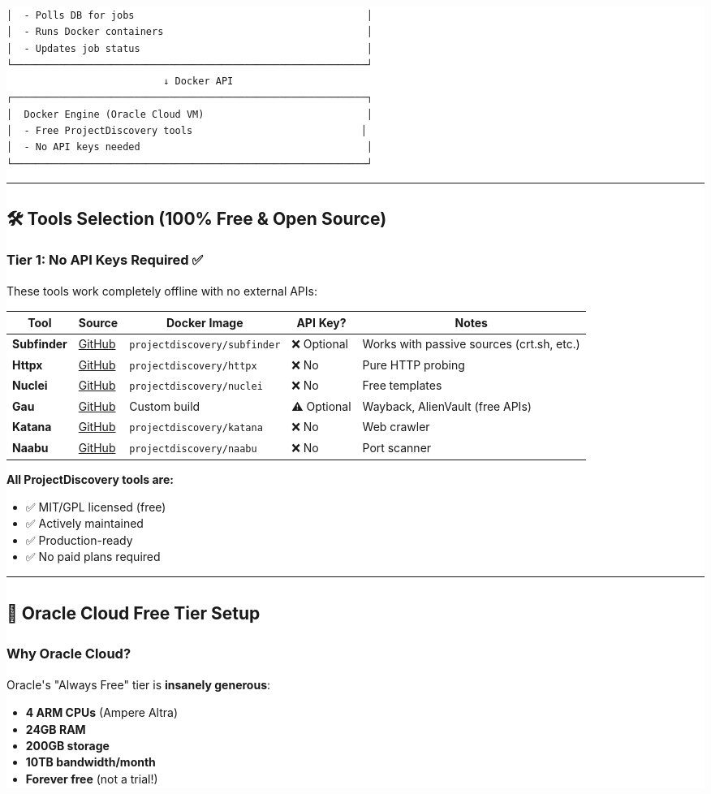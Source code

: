 ```
│  - Polls DB for jobs                                        │
│  - Runs Docker containers                                   │
│  - Updates job status                                       │
└─────────────────────────────────────────────────────────────┘
                           ↓ Docker API
┌─────────────────────────────────────────────────────────────┐
│  Docker Engine (Oracle Cloud VM)                            │
│  - Free ProjectDiscovery tools                             │
│  - No API keys needed                                       │
└─────────────────────────────────────────────────────────────┘
```

---

## 🛠️ Tools Selection (100% Free & Open Source)

### Tier 1: No API Keys Required ✅

These tools work completely offline with no external APIs:

| Tool | Source | Docker Image | API Key? | Notes |
|------|--------|--------------|----------|-------|
| **Subfinder** | [GitHub](https://github.com/projectdiscovery/subfinder) | `projectdiscovery/subfinder` | ❌ Optional | Works with passive sources (crt.sh, etc.) |
| **Httpx** | [GitHub](https://github.com/projectdiscovery/httpx) | `projectdiscovery/httpx` | ❌ No | Pure HTTP probing |
| **Nuclei** | [GitHub](https://github.com/projectdiscovery/nuclei) | `projectdiscovery/nuclei` | ❌ No | Free templates |
| **Gau** | [GitHub](https://github.com/lc/gau) | Custom build | ⚠️ Optional | Wayback, AlienVault (free APIs) |
| **Katana** | [GitHub](https://github.com/projectdiscovery/katana) | `projectdiscovery/katana` | ❌ No | Web crawler |
| **Naabu** | [GitHub](https://github.com/projectdiscovery/naabu) | `projectdiscovery/naabu` | ❌ No | Port scanner |

**All ProjectDiscovery tools are:**
- ✅ MIT/GPL licensed (free)
- ✅ Actively maintained
- ✅ Production-ready
- ✅ No paid plans required

---

## 🚀 Oracle Cloud Free Tier Setup

### Why Oracle Cloud?

Oracle's "Always Free" tier is **insanely generous**:
- **4 ARM CPUs** (Ampere Altra)
- **24GB RAM**
- **200GB storage**
- **10TB bandwidth/month**
- **Forever free** (not a trial!)
